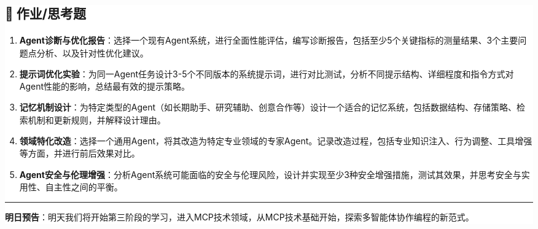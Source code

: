 ## 📝 作业/思考题

1. **Agent诊断与优化报告**：选择一个现有Agent系统，进行全面性能评估，编写诊断报告，包括至少5个关键指标的测量结果、3个主要问题点分析、以及针对性优化建议。

2. **提示词优化实验**：为同一Agent任务设计3-5个不同版本的系统提示词，进行对比测试，分析不同提示结构、详细程度和指令方式对Agent性能的影响，总结最有效的提示策略。

3. **记忆机制设计**：为特定类型的Agent（如长期助手、研究辅助、创意合作等）设计一个适合的记忆系统，包括数据结构、存储策略、检索机制和更新规则，并解释设计理由。

4. **领域特化改造**：选择一个通用Agent，将其改造为特定专业领域的专家Agent。记录改造过程，包括专业知识注入、行为调整、工具增强等方面，并进行前后效果对比。

5. **Agent安全与伦理增强**：分析Agent系统可能面临的安全与伦理风险，设计并实现至少3种安全增强措施，测试其效果，并思考安全与实用性、自主性之间的平衡。

---

**明日预告**：明天我们将开始第三阶段的学习，进入MCP技术领域，从MCP技术基础开始，探索多智能体协作编程的新范式。 